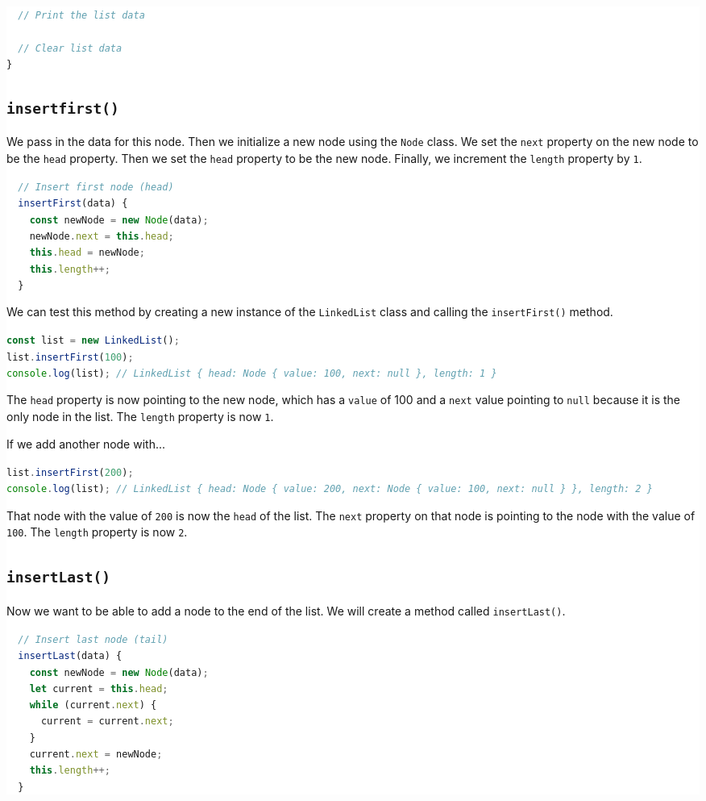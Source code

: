 ```js
  // Print the list data

  // Clear list data
}
```

## `insertfirst()`

We pass in the data for this node. Then we initialize a new node using the `Node` class. We set the `next` property on the new node to be the `head` property. Then we set the `head` property to be the new node. Finally, we increment the `length` property by `1`.

```js
  // Insert first node (head)
  insertFirst(data) {
    const newNode = new Node(data);
    newNode.next = this.head;
    this.head = newNode;
    this.length++;
  }
```

We can test this method by creating a new instance of the `LinkedList` class and calling the `insertFirst()` method.

```js
const list = new LinkedList();
list.insertFirst(100);
console.log(list); // LinkedList { head: Node { value: 100, next: null }, length: 1 }
```

The `head` property is now pointing to the new node, which has a `value` of 100 and a `next` value pointing to `null` because it is the only node in the list. The `length` property is now `1`.

If we add another node with...

```js
list.insertFirst(200);
console.log(list); // LinkedList { head: Node { value: 200, next: Node { value: 100, next: null } }, length: 2 }
```

That node with the value of `200` is now the `head` of the list. The `next` property on that node is pointing to the node with the value of `100`. The `length` property is now `2`.

## `insertLast()`

Now we want to be able to add a node to the end of the list. We will create a method called `insertLast()`.

```js
  // Insert last node (tail)
  insertLast(data) {
    const newNode = new Node(data);
    let current = this.head;
    while (current.next) {
      current = current.next;
    }
    current.next = newNode;
    this.length++;
  }
```
